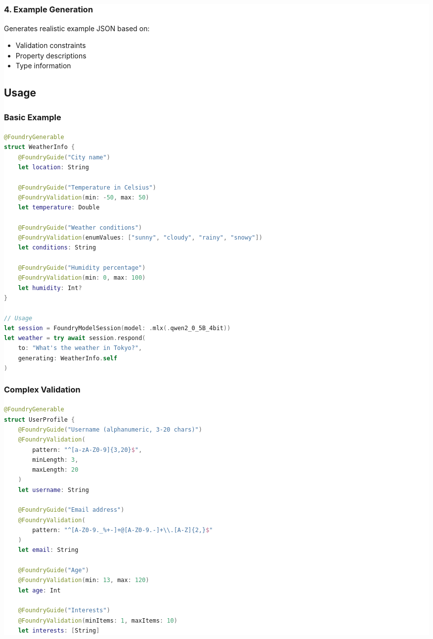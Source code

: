 ### 4. Example Generation
Generates realistic example JSON based on:
- Validation constraints
- Property descriptions
- Type information

## Usage

### Basic Example

```swift
@FoundryGenerable
struct WeatherInfo {
    @FoundryGuide("City name")
    let location: String
    
    @FoundryGuide("Temperature in Celsius")
    @FoundryValidation(min: -50, max: 50)
    let temperature: Double
    
    @FoundryGuide("Weather conditions")
    @FoundryValidation(enumValues: ["sunny", "cloudy", "rainy", "snowy"])
    let conditions: String
    
    @FoundryGuide("Humidity percentage")
    @FoundryValidation(min: 0, max: 100)
    let humidity: Int?
}

// Usage
let session = FoundryModelSession(model: .mlx(.qwen2_0_5B_4bit))
let weather = try await session.respond(
    to: "What's the weather in Tokyo?",
    generating: WeatherInfo.self
)
```

### Complex Validation

```swift
@FoundryGenerable
struct UserProfile {
    @FoundryGuide("Username (alphanumeric, 3-20 chars)")
    @FoundryValidation(
        pattern: "^[a-zA-Z0-9]{3,20}$",
        minLength: 3,
        maxLength: 20
    )
    let username: String
    
    @FoundryGuide("Email address")
    @FoundryValidation(
        pattern: "^[A-Z0-9._%+-]+@[A-Z0-9.-]+\\.[A-Z]{2,}$"
    )
    let email: String
    
    @FoundryGuide("Age")
    @FoundryValidation(min: 13, max: 120)
    let age: Int
    
    @FoundryGuide("Interests")
    @FoundryValidation(minItems: 1, maxItems: 10)
    let interests: [String]
```